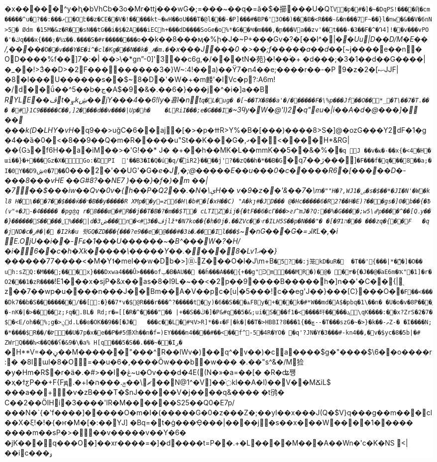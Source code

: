 �x�����^y�ԧ�bVhCb�3o�Mr�ttj���wG�;=���~��q�=ă�$�擳���U�Qަ`lV�p�#�]�~�DqPS!����Ҋ�cm�����^u�?��:���ޜ�Oէ��z�CE��V�!����� kt~�wH��oU���T�@l���-�P]���#�BP�'3O��)���B�<R���-&�n���7F~��ׄ}l� nw�&��V�6nN>5�
Ødm
�15M�&z�R��sN��tG ��i�$�2A���iECһ+���dD����SoGe�o%*�G��Ҹ�m���,�ր���Va��zv'��t���-�3��F�^�Դ4]!��v���vPO�'�ڬq���x{���;�%צ��.����S�#ғ��������o`��k��8���ӎ�%ի�J�~P+���Gv�?�[��I^�|�_�Uu|D��D/M�E��
/,����`�Ό��v���Y�E�i^�cl�Kg���N��k�_۸�m.�`�x���J���0	�>��;f�� ���a��d��_[~j����e��n�
OD����%f��]أ�:�7 ��>\�*gnˮ-0]'3��c6g,�/���tN�苑}�!��ۡ�+ �d���;�3�1��d��G����|�_��!>3ͥ��D>�2F���������3�}W~:4!�� a)��Ϋ7�n4��e;����r��-�P
9�z�ޞ]�2JJF|�8�I���U������s��$~8�D�'�W�+�m䴧'�IVc�p?:A6m!�/d��ǘ��^5��b�ڃ�A$�9�&�.��6�}���j�^�i�]a��B	*RYLE��ڦt�ܨkڜ��jY���4��6!Iy�횸l�nt`q�L�ug�
�[~��TX�8��a'�/������F�\%p���Jf��O��*_�T\��7�T.���	�#}1C9�֫����C��,]2����d��v����|Up�h�	�LRiI���;e�G���I�`~3ϥy�W�@'l)2 �q"eu�|i��A�d�@���]�
��	 ���k(D�LHY�vH*�q9��>uğC�6��aj� [�>�p�ߚR>Y%�B�[���)$�$���8>S�]@�ozG���Y2dF�1�g�4��ȁ�0�<�8��9��Q�m�R�����u"St��K���G�,ގ��<����H*&RG|��{Gܪ�f6H��a�iM��>�'G!��*
J�	�+��h��MK�L��mmK ��5��&�%�`�q
J	��v�ҝ�-��x{�<4�H�ɯi��}�+���Gz�X�Go:�ΏPI	 '��B3�I�Q�ú�q/�֟iR2}����j'?��zQ��h�*��B�G`�qڒ��7����ٓ]`�F���f�q���8��a;�I�0Y��D֨ڜ9e�7��`0���2�'��UG'�G�_e�J,�;@�����E��u���0�c�����R6�[�����D�-���8���vHE ��G#8?��NE7
)���}�f�)�m
��|�׬7��$���iw��Qv�0v�{h��P�Q2��.�N�\ېH�� v�9�z��'&��7�\m`�""H�?,WJۺ�1�s�$��*�JI�N'�W�kl8	H�\���7��$���ќ��״�B��y�����R
XMp��y=z6�H\�b#�[�xH��C) "A�kȷ#�JD��� @�Hc�����6�R2?��H�E)?���gs�]0� b��{�Ѣ(v"+�J-�4�����
�pgʤq r�8���տ�#R��j��T�B�?�m��$T� cLTIZ�ij�{�tF�� 6� cΓ���>ƨ⽧mJ�?Q:��%�G��� �;w5\ߝρ����^��[Q܅y���}������S�����ݨ%���|d�3ڞ���n�<#3��ڤjlž*�N7ko��{�h �0j�.��ZVc�۽�޷r�ILH5S��p�N���"�
�[�ު91ה���	���zq�{��F	�q�jND�c�ر#�|�ֽ
�I2k�u
뮛GQ�ZD��܏�{���?e9��e�@���#�3ފ�ߕ���Il���$`~�nG���G�=دlԞL�,�i
E.OjU��i��-Fɕ�1���U������~�B^���W�?�H/�i�6��c�h�Xk�����\�����Y��.����8�Lv1ޣ��}�_�����77����<� M�Y˦�meI��w�Db �>]㉬˗Z���O�l�J\m+B`�5?��:j笼kD�uR�	�T�� '׊{���|*�ާ�]�O��uh:sZQ:�M���;���x}���Dxwa4���Ǘ>����ofݕ�B�AU�� ��ȟ���A���{+��g"ᕭm���MR�)�@� �۳�{�J��@�֓aE6m�Ҡ"�1]�r�O2���1�zR����`!E1���x�sjP�&x��as�8�I9L�~��<�2p��9����B�����h�]n��'�C��{|֭z��7��wp�u����n���J��Bm��A�V��pc�[u|�5���!c��eg'Ϳ��}���[C}���O�`�F��<����Dk7��b�S��������/��[:�}��7*v�$@R��� r���^?�����t�y)�6��S���ѧFBy�+���k�#*W��md�A$�pbq�1\��n�
�U�o�v�8P���ֻ
ܼ�-nK�|�>����z;۶q�.BL� Rd;r�=[[�R�^����"�� |+��S��ڭ�]�P&#q��5�&;ui�S���f1�<����玕�����ܓ\qK����:��x?ZrS�2�7�$�<E/oh��%;g�>ݧd.L��ɞ�OΚ��9��[�J�	�ּ��c��L�#ҸV>R]*��ء�F|�k�|��T�>HBBI?8���ڇ��}1--�T���szG�~�>}�k��-ތZ-�
�I����N;�*����$R��/�߈��U�7p�x�e��P�#5㒚Xh��n�f=)EY����n4����#��<׶��f^-5�4R�YO�
�q'?JN�Y�3���#-kn4��,�v�$yc�8�5b|�#	ZWrQ���ƕ<��Q��ʕ�&9�\�a%
H[q���5�S��.��֗�~��Iڔ�`�H**V=��ڼ��M������"���^R��lWv�)��q^�v��)�c͓a����$g�"����$\6��o����r:�
�8Iɯl�8�O=��u�6�,����Ȍw���b�w���
�.��"s^&�/М猃�y�Hm�R$�r�ӓ�.�#>��I�ڠ~u�Ov��� d�4E((N�»�a=��[�
� R�ʥ쩅�ҳ�ϯƹP��+F{Fԭ.�+I�ޗ\��ݘ.���ה��N@1^�V]��ֿ߲kl��A�I)��V ��MՃiL$	���a��+�v�zB���T�$nJ�����V�j����q&����
�t鸻�
C��2��ӦIHiً�3����'lR�M������S25��Q0�E7p/���N�`{�ʽf����]�����O�m�I�(�����G�0�z���Z�;��yI��x���J\(Q�$V}q���g��m���cl��X�ξ!�!�{�ҥ�M�[�:��YJ] �Bq=�t�ġ���Ҿ���|����j�s��x���W����1�����
����m��sP�>���v��� ��v��Y�6� �jK���q���O�]��xr����=�]�d����t=P��.+�L����M���A��Wn�'c�K� NS <|��ic���ۅ

